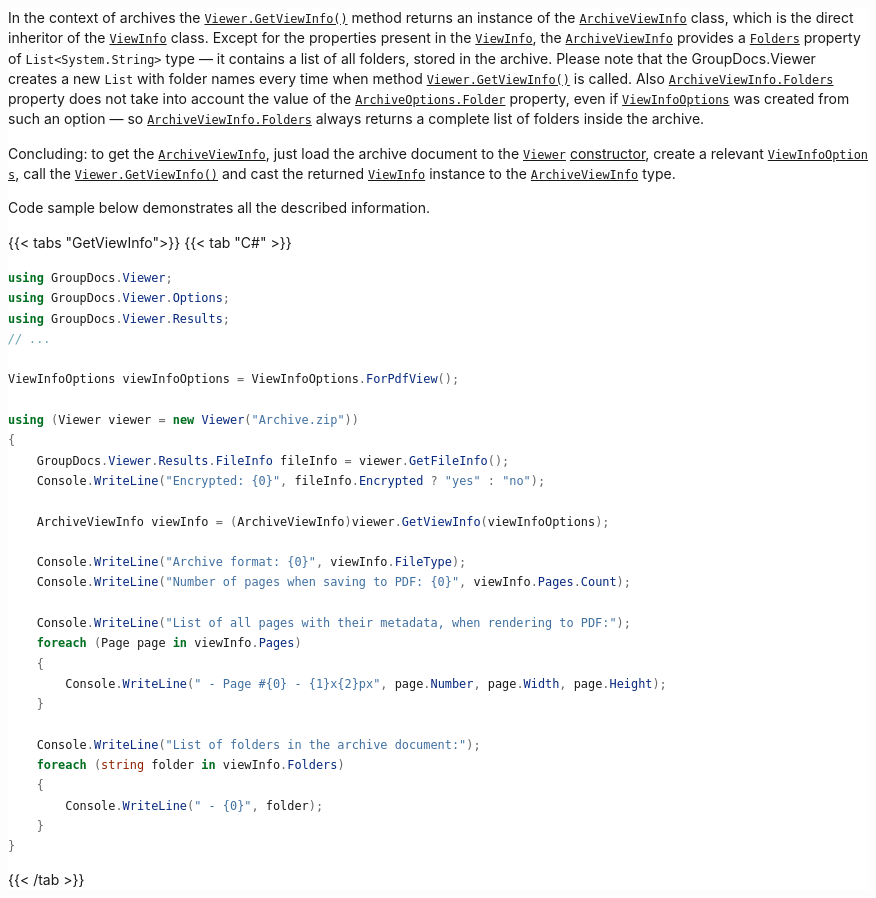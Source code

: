 In the context of archives the [`Viewer.GetViewInfo()`](https://reference.groupdocs.com/viewer/net/groupdocs.viewer/viewer/getviewinfo/#getviewinfo) method returns an instance of the [`ArchiveViewInfo`](https://reference.groupdocs.com/viewer/net/groupdocs.viewer.results/archiveviewinfo/) class, which is the direct inheritor of the [`ViewInfo`](https://reference.groupdocs.com/viewer/net/groupdocs.viewer.results/viewinfo/) class. Except for the properties present in the [`ViewInfo`](https://reference.groupdocs.com/viewer/net/groupdocs.viewer.results/viewinfo/), the [`ArchiveViewInfo`](https://reference.groupdocs.com/viewer/net/groupdocs.viewer.results/archiveviewinfo/) provides a [`Folders`](https://reference.groupdocs.com/viewer/net/groupdocs.viewer.results/archiveviewinfo/folders/) property of `List<System.String>` type — it contains a list of all folders, stored in the archive. Please note that the GroupDocs.Viewer creates a new `List` with folder names every time when method [`Viewer.GetViewInfo()`](https://reference.groupdocs.com/viewer/net/groupdocs.viewer/viewer/getviewinfo/#getviewinfo) is called. Also [`ArchiveViewInfo.Folders`](https://reference.groupdocs.com/viewer/net/groupdocs.viewer.results/archiveviewinfo/folders/) property does not take into account the value of the [`ArchiveOptions.Folder`](https://reference.groupdocs.com/viewer/net/groupdocs.viewer.options/archiveoptions/folder/) property, even if [`ViewInfoOptions`](https://reference.groupdocs.com/viewer/net/groupdocs.viewer.options/viewinfooptions/) was created from such an option — so [`ArchiveViewInfo.Folders`](https://reference.groupdocs.com/viewer/net/groupdocs.viewer.results/archiveviewinfo/folders/) always returns a complete list of folders inside the archive.

Concluding: to get the [`ArchiveViewInfo`](https://reference.groupdocs.com/viewer/net/groupdocs.viewer.results/archiveviewinfo/), just load the archive document to the [`Viewer`](https://reference.groupdocs.com/viewer/net/groupdocs.viewer/viewer) [constructor](https://reference.groupdocs.com/viewer/net/groupdocs.viewer/viewer/#constructors), create a relevant [`ViewInfoOptions`](https://reference.groupdocs.com/viewer/net/groupdocs.viewer.options/viewinfooptions/), call the [`Viewer.GetViewInfo()`](https://reference.groupdocs.com/viewer/net/groupdocs.viewer/viewer/getviewinfo/#getviewinfo) and cast the returned [`ViewInfo`](https://reference.groupdocs.com/viewer/net/groupdocs.viewer.results/viewinfo/) instance to the [`ArchiveViewInfo`](https://reference.groupdocs.com/viewer/net/groupdocs.viewer.results/archiveviewinfo/) type.

Code sample below demonstrates all the described information.

{{< tabs "GetViewInfo">}}
{{< tab "C#" >}}
```csharp
using GroupDocs.Viewer;
using GroupDocs.Viewer.Options;
using GroupDocs.Viewer.Results;
// ...

ViewInfoOptions viewInfoOptions = ViewInfoOptions.ForPdfView();

using (Viewer viewer = new Viewer("Archive.zip"))
{
    GroupDocs.Viewer.Results.FileInfo fileInfo = viewer.GetFileInfo();
    Console.WriteLine("Encrypted: {0}", fileInfo.Encrypted ? "yes" : "no");

    ArchiveViewInfo viewInfo = (ArchiveViewInfo)viewer.GetViewInfo(viewInfoOptions);

    Console.WriteLine("Archive format: {0}", viewInfo.FileType);
    Console.WriteLine("Number of pages when saving to PDF: {0}", viewInfo.Pages.Count);

    Console.WriteLine("List of all pages with their metadata, when rendering to PDF:");
    foreach (Page page in viewInfo.Pages)
    {
        Console.WriteLine(" - Page #{0} - {1}x{2}px", page.Number, page.Width, page.Height);
    }

    Console.WriteLine("List of folders in the archive document:");
    foreach (string folder in viewInfo.Folders)
    {
        Console.WriteLine(" - {0}", folder);
    }
}
```
{{< /tab >}}